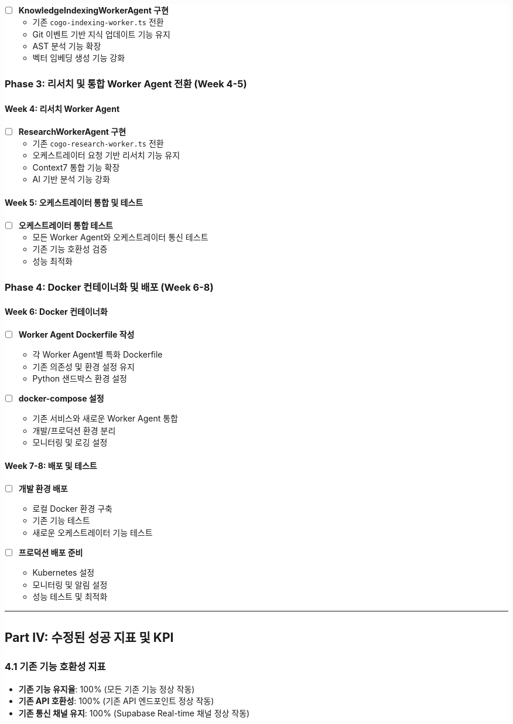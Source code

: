 - [ ] **KnowledgeIndexingWorkerAgent 구현**
  - 기존 `cogo-indexing-worker.ts` 전환
  - Git 이벤트 기반 지식 업데이트 기능 유지
  - AST 분석 기능 확장
  - 벡터 임베딩 생성 기능 강화

### Phase 3: 리서치 및 통합 Worker Agent 전환 (Week 4-5)

#### Week 4: 리서치 Worker Agent
- [ ] **ResearchWorkerAgent 구현**
  - 기존 `cogo-research-worker.ts` 전환
  - 오케스트레이터 요청 기반 리서치 기능 유지
  - Context7 통합 기능 확장
  - AI 기반 분석 기능 강화

#### Week 5: 오케스트레이터 통합 및 테스트
- [ ] **오케스트레이터 통합 테스트**
  - 모든 Worker Agent와 오케스트레이터 통신 테스트
  - 기존 기능 호환성 검증
  - 성능 최적화

### Phase 4: Docker 컨테이너화 및 배포 (Week 6-8)

#### Week 6: Docker 컨테이너화
- [ ] **Worker Agent Dockerfile 작성**
  - 각 Worker Agent별 특화 Dockerfile
  - 기존 의존성 및 환경 설정 유지
  - Python 샌드박스 환경 설정

- [ ] **docker-compose 설정**
  - 기존 서비스와 새로운 Worker Agent 통합
  - 개발/프로덕션 환경 분리
  - 모니터링 및 로깅 설정

#### Week 7-8: 배포 및 테스트
- [ ] **개발 환경 배포**
  - 로컬 Docker 환경 구축
  - 기존 기능 테스트
  - 새로운 오케스트레이터 기능 테스트

- [ ] **프로덕션 배포 준비**
  - Kubernetes 설정
  - 모니터링 및 알림 설정
  - 성능 테스트 및 최적화

---

## Part IV: 수정된 성공 지표 및 KPI

### 4.1 기존 기능 호환성 지표
- **기존 기능 유지율**: 100% (모든 기존 기능 정상 작동)
- **기존 API 호환성**: 100% (기존 API 엔드포인트 정상 작동)
- **기존 통신 채널 유지**: 100% (Supabase Real-time 채널 정상 작동)
